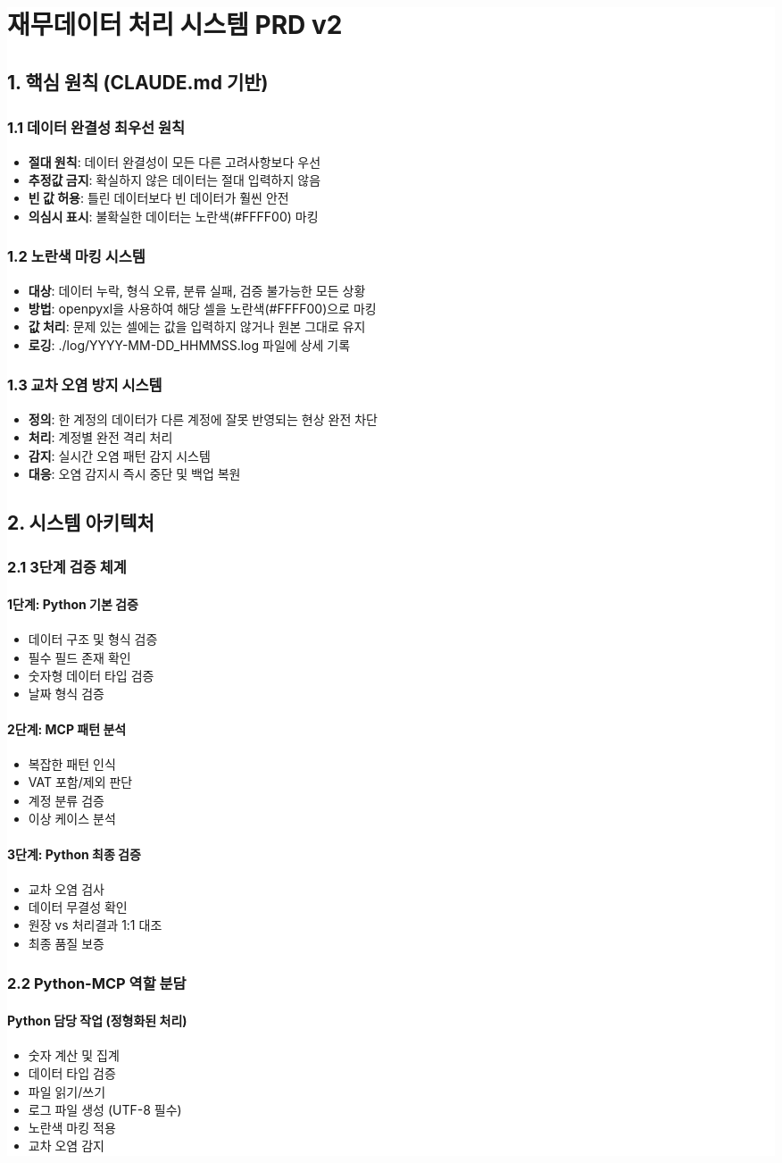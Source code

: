 # 재무데이터 처리 시스템 PRD v2

## 1. 핵심 원칙 (CLAUDE.md 기반)

### 1.1 데이터 완결성 최우선 원칙
- **절대 원칙**: 데이터 완결성이 모든 다른 고려사항보다 우선
- **추정값 금지**: 확실하지 않은 데이터는 절대 입력하지 않음
- **빈 값 허용**: 틀린 데이터보다 빈 데이터가 훨씬 안전
- **의심시 표시**: 불확실한 데이터는 노란색(#FFFF00) 마킹

### 1.2 노란색 마킹 시스템
- **대상**: 데이터 누락, 형식 오류, 분류 실패, 검증 불가능한 모든 상황
- **방법**: openpyxl을 사용하여 해당 셀을 노란색(#FFFF00)으로 마킹
- **값 처리**: 문제 있는 셀에는 값을 입력하지 않거나 원본 그대로 유지
- **로깅**: ./log/YYYY-MM-DD_HHMMSS.log 파일에 상세 기록

### 1.3 교차 오염 방지 시스템
- **정의**: 한 계정의 데이터가 다른 계정에 잘못 반영되는 현상 완전 차단
- **처리**: 계정별 완전 격리 처리
- **감지**: 실시간 오염 패턴 감지 시스템
- **대응**: 오염 감지시 즉시 중단 및 백업 복원

## 2. 시스템 아키텍처

### 2.1 3단계 검증 체계

#### 1단계: Python 기본 검증
- 데이터 구조 및 형식 검증
- 필수 필드 존재 확인
- 숫자형 데이터 타입 검증
- 날짜 형식 검증

#### 2단계: MCP 패턴 분석
- 복잡한 패턴 인식
- VAT 포함/제외 판단
- 계정 분류 검증
- 이상 케이스 분석

#### 3단계: Python 최종 검증
- 교차 오염 검사
- 데이터 무결성 확인
- 원장 vs 처리결과 1:1 대조
- 최종 품질 보증

### 2.2 Python-MCP 역할 분담

#### Python 담당 작업 (정형화된 처리)
- 숫자 계산 및 집계
- 데이터 타입 검증
- 파일 읽기/쓰기
- 로그 파일 생성 (UTF-8 필수)
- 노란색 마킹 적용
- 교차 오염 감지
